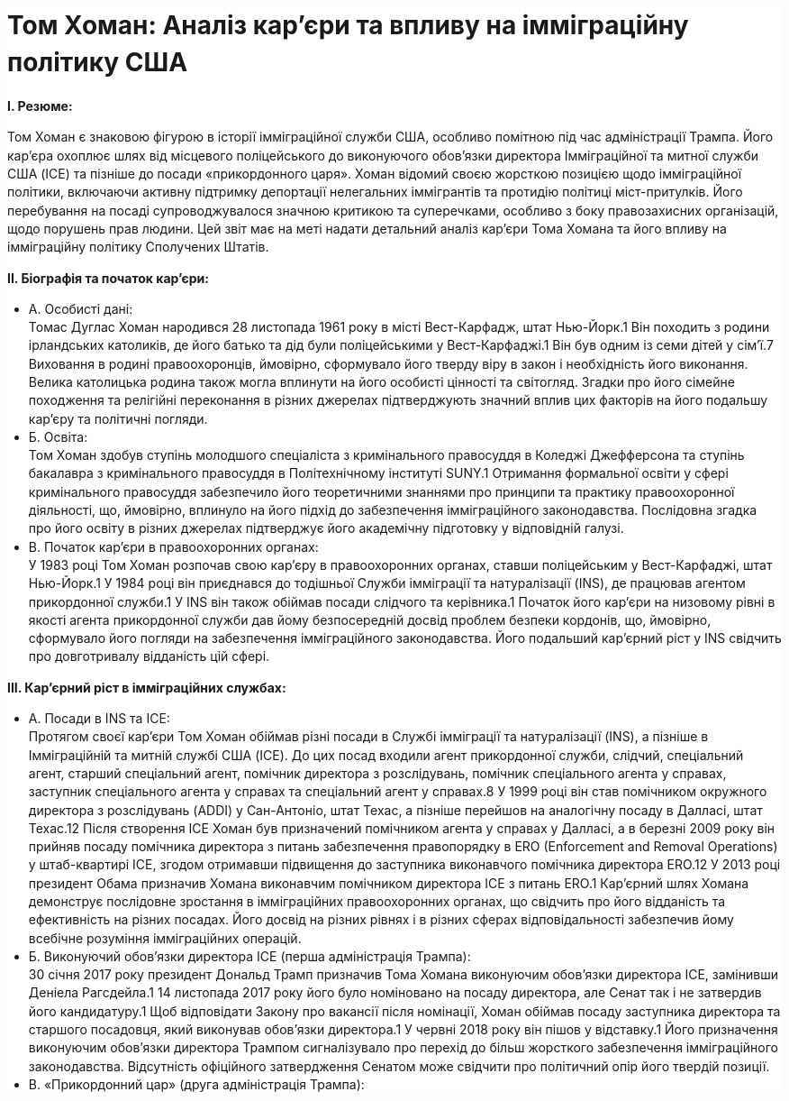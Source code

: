 # **Том Хоман: Аналіз кар’єри та впливу на імміграційну політику США**

**I. Резюме:**

Том Хоман є знаковою фігурою в історії імміграційної служби США, особливо помітною під час адміністрації Трампа. Його кар’єра охоплює шлях від місцевого поліцейського до виконуючого обов’язки директора Імміграційної та митної служби США (ICE) та пізніше до посади «прикордонного царя». Хоман відомий своєю жорсткою позицією щодо імміграційної політики, включаючи активну підтримку депортації нелегальних іммігрантів та протидію політиці міст-притулків. Його перебування на посаді супроводжувалося значною критикою та суперечками, особливо з боку правозахисних організацій, щодо порушень прав людини. Цей звіт має на меті надати детальний аналіз кар’єри Тома Хомана та його впливу на імміграційну політику Сполучених Штатів.

**II. Біографія та початок кар’єри:**

- А. Особисті дані:  
    Томас Дуглас Хоман народився 28 листопада 1961 року в місті Вест-Карфадж, штат Нью-Йорк.1 Він походить з родини ірландських католиків, де його батько та дід були поліцейськими у Вест-Карфаджі.1 Він був одним із семи дітей у сім’ї.7 Виховання в родині правоохоронців, ймовірно, сформувало його тверду віру в закон і необхідність його виконання. Велика католицька родина також могла вплинути на його особисті цінності та світогляд. Згадки про його сімейне походження та релігійні переконання в різних джерелах підтверджують значний вплив цих факторів на його подальшу кар’єру та політичні погляди.
- Б. Освіта:  
    Том Хоман здобув ступінь молодшого спеціаліста з кримінального правосуддя в Коледжі Джефферсона та ступінь бакалавра з кримінального правосуддя в Політехнічному інституті SUNY.1 Отримання формальної освіти у сфері кримінального правосуддя забезпечило його теоретичними знаннями про принципи та практику правоохоронної діяльності, що, ймовірно, вплинуло на його підхід до забезпечення імміграційного законодавства. Послідовна згадка про його освіту в різних джерелах підтверджує його академічну підготовку у відповідній галузі.
- В. Початок кар’єри в правоохоронних органах:  
    У 1983 році Том Хоман розпочав свою кар’єру в правоохоронних органах, ставши поліцейським у Вест-Карфаджі, штат Нью-Йорк.1 У 1984 році він приєднався до тодішньої Служби імміграції та натуралізації (INS), де працював агентом прикордонної служби.1 У INS він також обіймав посади слідчого та керівника.1 Початок його кар’єри на низовому рівні в якості агента прикордонної служби дав йому безпосередній досвід проблем безпеки кордонів, що, ймовірно, сформувало його погляди на забезпечення імміграційного законодавства. Його подальший кар’єрний ріст у INS свідчить про довготривалу відданість цій сфері.

**III. Кар’єрний ріст в імміграційних службах:**

- А. Посади в INS та ICE:  
    Протягом своєї кар’єри Том Хоман обіймав різні посади в Службі імміграції та натуралізації (INS), а пізніше в Імміграційній та митній службі США (ICE). До цих посад входили агент прикордонної служби, слідчий, спеціальний агент, старший спеціальний агент, помічник директора з розслідувань, помічник спеціального агента у справах, заступник спеціального агента у справах та спеціальний агент у справах.8 У 1999 році він став помічником окружного директора з розслідувань (ADDI) у Сан-Антоніо, штат Техас, а пізніше перейшов на аналогічну посаду в Далласі, штат Техас.12 Після створення ICE Хоман був призначений помічником агента у справах у Далласі, а в березні 2009 року він прийняв посаду помічника директора з питань забезпечення правопорядку в ERO (Enforcement and Removal Operations) у штаб-квартирі ICE, згодом отримавши підвищення до заступника виконавчого помічника директора ERO.12 У 2013 році президент Обама призначив Хомана виконавчим помічником директора ICE з питань ERO.1 Кар’єрний шлях Хомана демонструє послідовне зростання в імміграційних правоохоронних органах, що свідчить про його відданість та ефективність на різних посадах. Його досвід на різних рівнях і в різних сферах відповідальності забезпечив йому всебічне розуміння імміграційних операцій.
- Б. Виконуючий обов’язки директора ICE (перша адміністрація Трампа):  
    30 січня 2017 року президент Дональд Трамп призначив Тома Хомана виконуючим обов’язки директора ICE, замінивши Деніела Рагсдейла.1 14 листопада 2017 року його було номіновано на посаду директора, але Сенат так і не затвердив його кандидатуру.1 Щоб відповідати Закону про вакансії після номінації, Хоман обіймав посаду заступника директора та старшого посадовця, який виконував обов’язки директора.1 У червні 2018 року він пішов у відставку.1 Його призначення виконуючим обов’язки директора Трампом сигналізувало про перехід до більш жорсткого забезпечення імміграційного законодавства. Відсутність офіційного затвердження Сенатом може свідчити про політичний опір його твердій позиції.
- В. «Прикордонний цар» (друга адміністрація Трампа):  